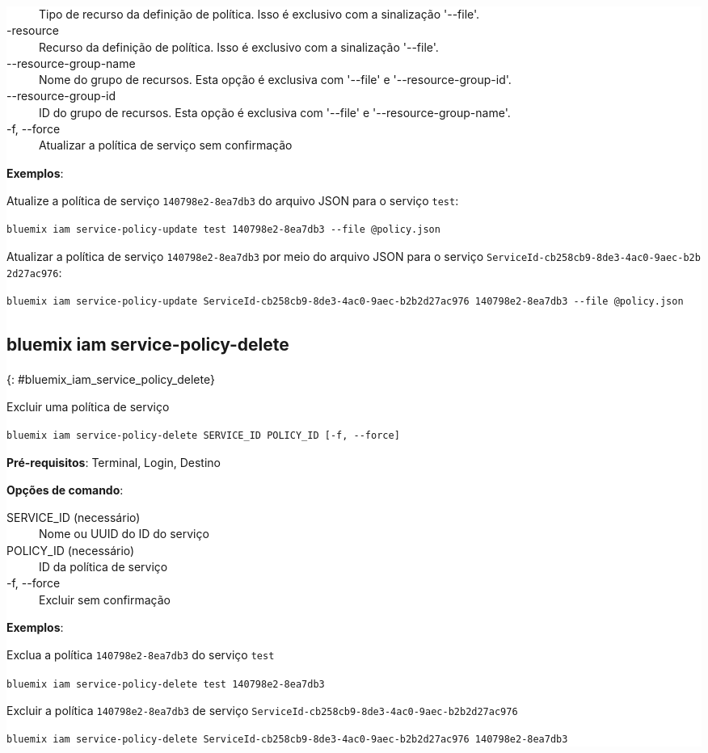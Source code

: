   <dd>Tipo de recurso da definição de política. Isso é exclusivo com a sinalização '--file'.</dd>
  <dt>-resource</dt>
  <dd>Recurso da definição de política. Isso é exclusivo com a sinalização '--file'.</dd>
  <dt>--resource-group-name</dt>
  <dd>Nome do grupo de recursos. Esta opção é exclusiva com '--file' e '--resource-group-id'.</dd>
  <dt>--resource-group-id </dt>
  <dd>ID do grupo de recursos. Esta opção é exclusiva com '--file' e '--resource-group-name'.</dd>
  <dt>-f, --force</dt>
  <dd>Atualizar a política de serviço sem confirmação</dd>
</dl>

<strong>Exemplos</strong>:

Atualize a política de serviço `140798e2-8ea7db3` do arquivo JSON para o serviço `test`:

```
bluemix iam service-policy-update test 140798e2-8ea7db3 --file @policy.json
```
Atualizar a política de serviço `140798e2-8ea7db3` por meio do arquivo JSON para o serviço
`ServiceId-cb258cb9-8de3-4ac0-9aec-b2b2d27ac976`:

```
bluemix iam service-policy-update ServiceId-cb258cb9-8de3-4ac0-9aec-b2b2d27ac976 140798e2-8ea7db3 --file @policy.json
```

## bluemix iam service-policy-delete
{: #bluemix_iam_service_policy_delete}

Excluir uma política de serviço

```
bluemix iam service-policy-delete SERVICE_ID POLICY_ID [-f, --force]
```

<strong>Pré-requisitos</strong>: Terminal, Login, Destino

<strong>Opções de comando</strong>:
<dl>
  <dt>SERVICE_ID (necessário)</dt>
  <dd>Nome ou UUID do ID do serviço</dd>
  <dt>POLICY_ID (necessário)</dt>
  <dd>ID da política de serviço<dd>
  <dt>-f, --force</dt>
  <dd>Excluir sem confirmação</dd>
</dl>

<strong>Exemplos</strong>:

Exclua a política `140798e2-8ea7db3` do serviço `test`

```
bluemix iam service-policy-delete test 140798e2-8ea7db3
```
Excluir a política `140798e2-8ea7db3` de serviço
`ServiceId-cb258cb9-8de3-4ac0-9aec-b2b2d27ac976`
```
bluemix iam service-policy-delete ServiceId-cb258cb9-8de3-4ac0-9aec-b2b2d27ac976 140798e2-8ea7db3
```
